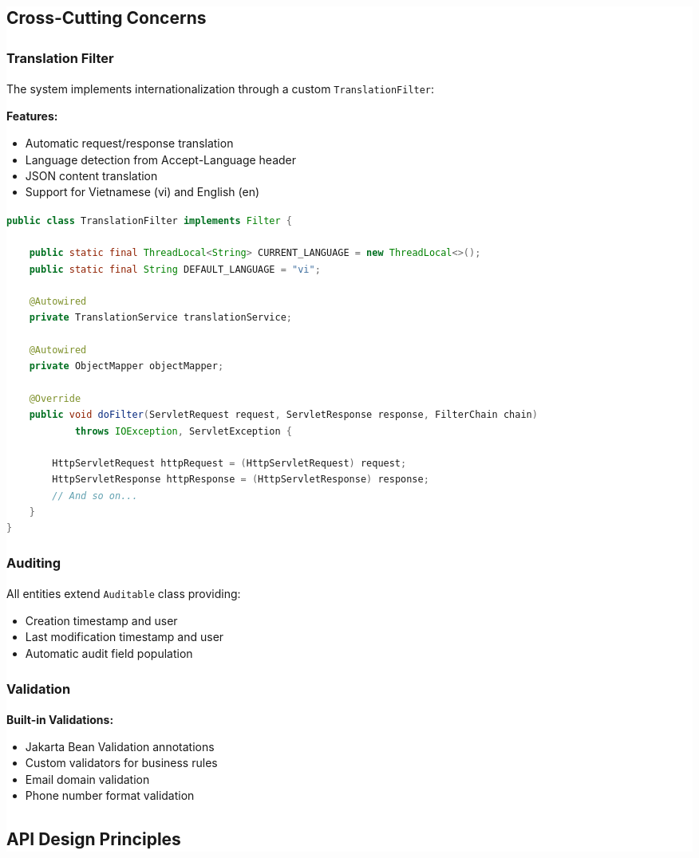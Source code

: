 ## Cross-Cutting Concerns

### Translation Filter

The system implements internationalization through a custom `TranslationFilter`:

**Features:**
- Automatic request/response translation
- Language detection from Accept-Language header
- JSON content translation
- Support for Vietnamese (vi) and English (en)

```java
public class TranslationFilter implements Filter {

    public static final ThreadLocal<String> CURRENT_LANGUAGE = new ThreadLocal<>();
    public static final String DEFAULT_LANGUAGE = "vi";

    @Autowired
    private TranslationService translationService;

    @Autowired
    private ObjectMapper objectMapper;

    @Override
    public void doFilter(ServletRequest request, ServletResponse response, FilterChain chain)
            throws IOException, ServletException {

        HttpServletRequest httpRequest = (HttpServletRequest) request;
        HttpServletResponse httpResponse = (HttpServletResponse) response;
        // And so on...
    }
}
```

### Auditing

All entities extend `Auditable` class providing:
- Creation timestamp and user
- Last modification timestamp and user
- Automatic audit field population

### Validation

**Built-in Validations:**
- Jakarta Bean Validation annotations
- Custom validators for business rules
- Email domain validation
- Phone number format validation

## API Design Principles
